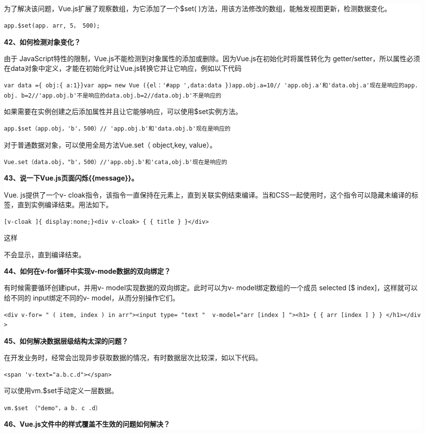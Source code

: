 为了解决该问题，Vue.js扩展了观察数组，为它添加了一个$set( )方法，用该方法修改的数组，能触发视图更新，检测数据变化。

```
app.$set(app. arr, 5， 500);
```

**42、如何检测对象变化？**

由于 JavaScript特性的限制，Vue.js不能检测到对象属性的添加或删除。因为Vue.js在初始化时将属性转化为 getter/setter，所以属性必须在data对象中定义，才能在初始化时让Vue.js转换它并让它响应，例如以下代码

```
var data ={ obj:{ a:1}}var app= new Vue ({el：'#app ',data:data })app.obj.a=10// 'app.obj.a'和'data.obj.a'现在是响应的app. obj. b=2//'app.obj.b'不是响应的data.obj.b=2//data.obj.b'不是响应的
```

如果需要在实例创建之后添加属性并且让它能够响应，可以使用$set实例方法。

```
app.$set（app.obj，'b'，500）// 'app.obj.b'和'data.obj.b'现在是响应的
```

对于普通数据对象，可以使用全局方法Vue.set（ object,key, value）。

```
Vue.set（data.obj，"b'，500）//'app.obj.b'和'cata,obj.b'现在是响应的
```

**43、说一下Vue.js页面闪烁{{message}}。**

Vue. js提供了一个v- cloak指令，该指令一直保持在元素上，直到关联实例结束编译。当和CSS一起使用时，这个指令可以隐藏未编译的标签，直到实例编译结束。用法如下。

```
[v-cloak ]{ display:none;}<div v-cloak> { { title } }</div>
```

这样<div>不会显示，直到编译结束。

**44、如何在v-for循环中实现v-mode数据的双向绑定？**

有时候需要循环创建iput，并用v- model实现数据的双向绑定。此时可以为v- model绑定数组的一个成员 selected [$ index]，这样就可以给不同的 input绑定不同的v- model，从而分别操作它们。

```
<div v-for= " ( item, index ) in arr"><input type= "text "  v-model="arr [index ] "><h1> { { arr [index ] } } </h1></div>
```

**45、如何解决数据层级结构太深的问题？**

在开发业务时，经常会岀现异步获取数据的情况，有时数据层次比较深，如以下代码。

```
<span 'v-text="a.b.c.d"></span>
```

可以使用vm.$set手动定义一层数据。

```
vm.$set （"demo"，a b. c .d）
```

**46、Vue.js文件中的样式覆盖不生效的问题如何解决？**
